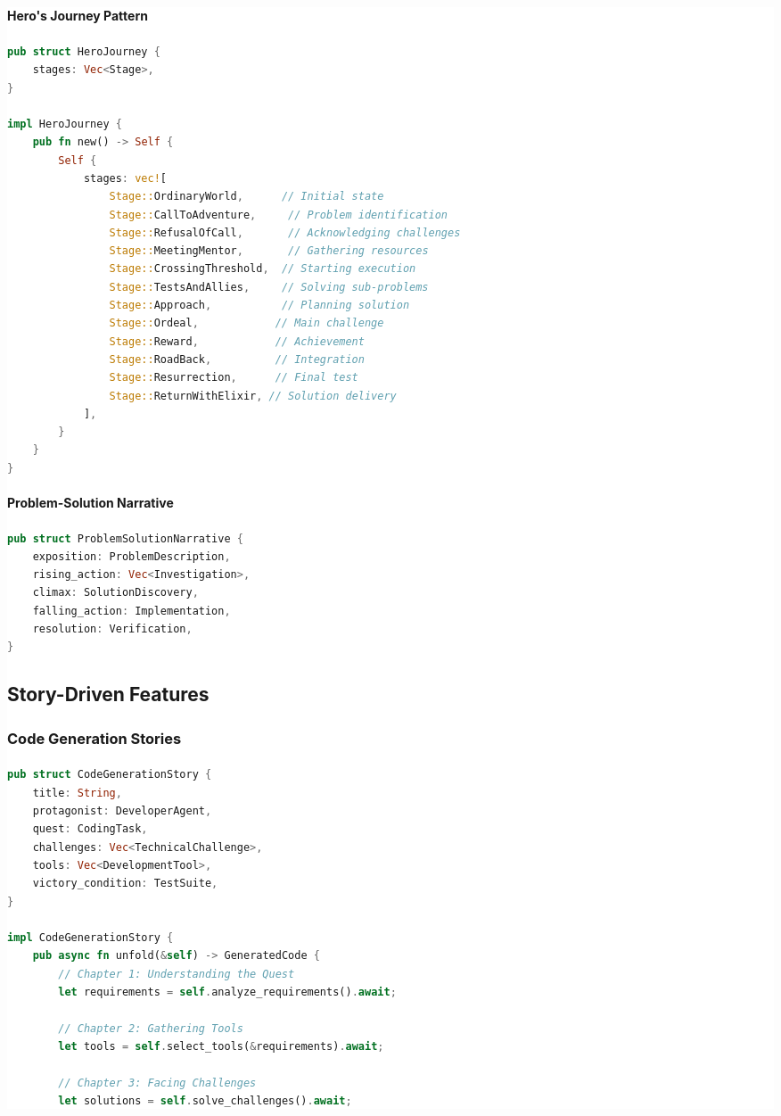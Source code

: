#### Hero's Journey Pattern

```rust
pub struct HeroJourney {
    stages: Vec<Stage>,
}

impl HeroJourney {
    pub fn new() -> Self {
        Self {
            stages: vec![
                Stage::OrdinaryWorld,      // Initial state
                Stage::CallToAdventure,     // Problem identification
                Stage::RefusalOfCall,       // Acknowledging challenges
                Stage::MeetingMentor,       // Gathering resources
                Stage::CrossingThreshold,  // Starting execution
                Stage::TestsAndAllies,     // Solving sub-problems
                Stage::Approach,           // Planning solution
                Stage::Ordeal,            // Main challenge
                Stage::Reward,            // Achievement
                Stage::RoadBack,          // Integration
                Stage::Resurrection,      // Final test
                Stage::ReturnWithElixir, // Solution delivery
            ],
        }
    }
}
```

#### Problem-Solution Narrative

```rust
pub struct ProblemSolutionNarrative {
    exposition: ProblemDescription,
    rising_action: Vec<Investigation>,
    climax: SolutionDiscovery,
    falling_action: Implementation,
    resolution: Verification,
}
```

## Story-Driven Features

### Code Generation Stories

```rust
pub struct CodeGenerationStory {
    title: String,
    protagonist: DeveloperAgent,
    quest: CodingTask,
    challenges: Vec<TechnicalChallenge>,
    tools: Vec<DevelopmentTool>,
    victory_condition: TestSuite,
}

impl CodeGenerationStory {
    pub async fn unfold(&self) -> GeneratedCode {
        // Chapter 1: Understanding the Quest
        let requirements = self.analyze_requirements().await;
        
        // Chapter 2: Gathering Tools
        let tools = self.select_tools(&requirements).await;
        
        // Chapter 3: Facing Challenges
        let solutions = self.solve_challenges().await;
```